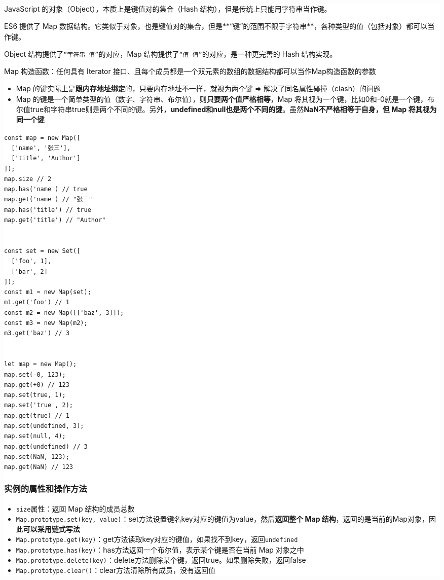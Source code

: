 JavaScript 的对象（Object），本质上是键值对的集合（Hash 结构），但是传统上只能用字符串当作键。

ES6 提供了 Map 数据结构。它类似于对象，也是键值对的集合，但是**“键”的范围不限于字符串**，各种类型的值（包括对象）都可以当作键。

Object 结构提供了`“字符串—值”`的对应，Map 结构提供了`“值—值”`的对应，是一种更完善的 Hash 结构实现。

Map 构造函数：任何具有 Iterator 接口、且每个成员都是一个双元素的数组的数据结构都可以当作Map构造函数的参数

- Map 的键实际上是**跟内存地址绑定**的，只要内存地址不一样，就视为两个键 => 解决了同名属性碰撞（clash）的问题
- Map 的键是一个简单类型的值（数字、字符串、布尔值），则**只要两个值严格相等**，Map 将其视为一个键，比如0和-0就是一个键，布尔值true和字符串true则是两个不同的键。另外，**undefined和null也是两个不同的键**。虽然**NaN不严格相等于自身，但 Map 将其视为同一个键**

``` JS
const map = new Map([
  ['name', '张三'],
  ['title', 'Author']
]);
map.size // 2
map.has('name') // true
map.get('name') // "张三"
map.has('title') // true
map.get('title') // "Author"


const set = new Set([
  ['foo', 1],
  ['bar', 2]
]);
const m1 = new Map(set);
m1.get('foo') // 1
const m2 = new Map([['baz', 3]]);
const m3 = new Map(m2);
m3.get('baz') // 3


let map = new Map();
map.set(-0, 123);
map.get(+0) // 123
map.set(true, 1);
map.set('true', 2);
map.get(true) // 1
map.set(undefined, 3);
map.set(null, 4);
map.get(undefined) // 3
map.set(NaN, 123);
map.get(NaN) // 123
```

### 实例的属性和操作方法

- `size`属性：返回 Map 结构的成员总数
- `Map.prototype.set(key, value)`：set方法设置键名key对应的键值为value，然后**返回整个 Map 结构**，返回的是当前的Map对象，因此**可以采用链式写法**
- `Map.prototype.get(key)`：get方法读取key对应的键值，如果找不到key，返回`undefined`
- `Map.prototype.has(key)`：has方法返回一个布尔值，表示某个键是否在当前 Map 对象之中
- `Map.prototype.delete(key)`：delete方法删除某个键，返回true。如果删除失败，返回false
- `Map.prototype.clear()`：clear方法清除所有成员，没有返回值
